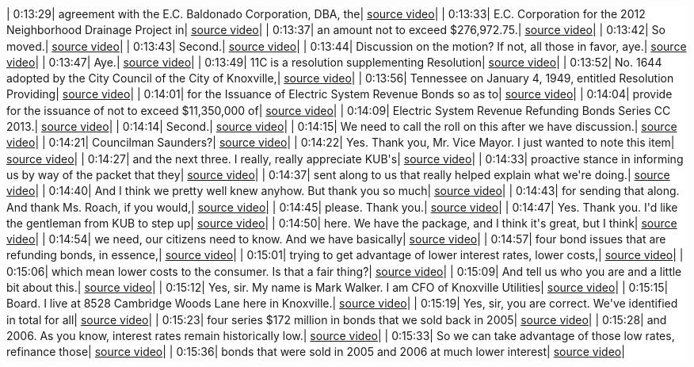 | 0:13:29| agreement with the E.C. Baldonado Corporation, DBA, the| [source video](https://archive.org/details/citycouncilr265121113?start=809)|
| 0:13:33| E.C. Corporation for the 2012 Neighborhood Drainage Project in| [source video](https://archive.org/details/citycouncilr265121113?start=813)|
| 0:13:37| an amount not to exceed $276,972.75.| [source video](https://archive.org/details/citycouncilr265121113?start=817)|
| 0:13:42| So moved.| [source video](https://archive.org/details/citycouncilr265121113?start=822)|
| 0:13:43| Second.| [source video](https://archive.org/details/citycouncilr265121113?start=823)|
| 0:13:44| Discussion on the motion? If not, all those in favor, aye.| [source video](https://archive.org/details/citycouncilr265121113?start=824)|
| 0:13:47| Aye.| [source video](https://archive.org/details/citycouncilr265121113?start=827)|
| 0:13:49| 11C is a resolution supplementing Resolution| [source video](https://archive.org/details/citycouncilr265121113?start=829)|
| 0:13:52| No. 1644 adopted by the City Council of the City of Knoxville,| [source video](https://archive.org/details/citycouncilr265121113?start=832)|
| 0:13:56| Tennessee on January 4, 1949, entitled Resolution Providing| [source video](https://archive.org/details/citycouncilr265121113?start=836)|
| 0:14:01| for the Issuance of Electric System Revenue Bonds so as to| [source video](https://archive.org/details/citycouncilr265121113?start=841)|
| 0:14:04| provide for the issuance of not to exceed $11,350,000 of| [source video](https://archive.org/details/citycouncilr265121113?start=844)|
| 0:14:09| Electric System Revenue Refunding Bonds Series CC 2013.| [source video](https://archive.org/details/citycouncilr265121113?start=849)|
| 0:14:14| Second.| [source video](https://archive.org/details/citycouncilr265121113?start=854)|
| 0:14:15| We need to call the roll on this after we have discussion.| [source video](https://archive.org/details/citycouncilr265121113?start=855)|
| 0:14:21| Councilman Saunders?| [source video](https://archive.org/details/citycouncilr265121113?start=861)|
| 0:14:22| Yes. Thank you, Mr. Vice Mayor. I just wanted to note this item| [source video](https://archive.org/details/citycouncilr265121113?start=862)|
| 0:14:27| and the next three. I really, really appreciate KUB's| [source video](https://archive.org/details/citycouncilr265121113?start=867)|
| 0:14:33| proactive stance in informing us by way of the packet that they| [source video](https://archive.org/details/citycouncilr265121113?start=873)|
| 0:14:37| sent along to us that really helped explain what we're doing.| [source video](https://archive.org/details/citycouncilr265121113?start=877)|
| 0:14:40| And I think we pretty well knew anyhow. But thank you so much| [source video](https://archive.org/details/citycouncilr265121113?start=880)|
| 0:14:43| for sending that along. And thank Ms. Roach, if you would,| [source video](https://archive.org/details/citycouncilr265121113?start=883)|
| 0:14:45| please. Thank you.| [source video](https://archive.org/details/citycouncilr265121113?start=885)|
| 0:14:47| Yes. Thank you. I'd like the gentleman from KUB to step up| [source video](https://archive.org/details/citycouncilr265121113?start=887)|
| 0:14:50| here. We have the package, and I think it's great, but I think| [source video](https://archive.org/details/citycouncilr265121113?start=890)|
| 0:14:54| we need, our citizens need to know. And we have basically| [source video](https://archive.org/details/citycouncilr265121113?start=894)|
| 0:14:57| four bond issues that are refunding bonds, in essence,| [source video](https://archive.org/details/citycouncilr265121113?start=897)|
| 0:15:01| trying to get advantage of lower interest rates, lower costs,| [source video](https://archive.org/details/citycouncilr265121113?start=901)|
| 0:15:06| which mean lower costs to the consumer. Is that a fair thing?| [source video](https://archive.org/details/citycouncilr265121113?start=906)|
| 0:15:09| And tell us who you are and a little bit about this.| [source video](https://archive.org/details/citycouncilr265121113?start=909)|
| 0:15:12| Yes, sir. My name is Mark Walker. I am CFO of Knoxville Utilities| [source video](https://archive.org/details/citycouncilr265121113?start=912)|
| 0:15:15| Board. I live at 8528 Cambridge Woods Lane here in Knoxville.| [source video](https://archive.org/details/citycouncilr265121113?start=915)|
| 0:15:19| Yes, sir, you are correct. We've identified in total for all| [source video](https://archive.org/details/citycouncilr265121113?start=919)|
| 0:15:23| four series $172 million in bonds that we sold back in 2005| [source video](https://archive.org/details/citycouncilr265121113?start=923)|
| 0:15:28| and 2006. As you know, interest rates remain historically low.| [source video](https://archive.org/details/citycouncilr265121113?start=928)|
| 0:15:33| So we can take advantage of those low rates, refinance those| [source video](https://archive.org/details/citycouncilr265121113?start=933)|
| 0:15:36| bonds that were sold in 2005 and 2006 at much lower interest| [source video](https://archive.org/details/citycouncilr265121113?start=936)|